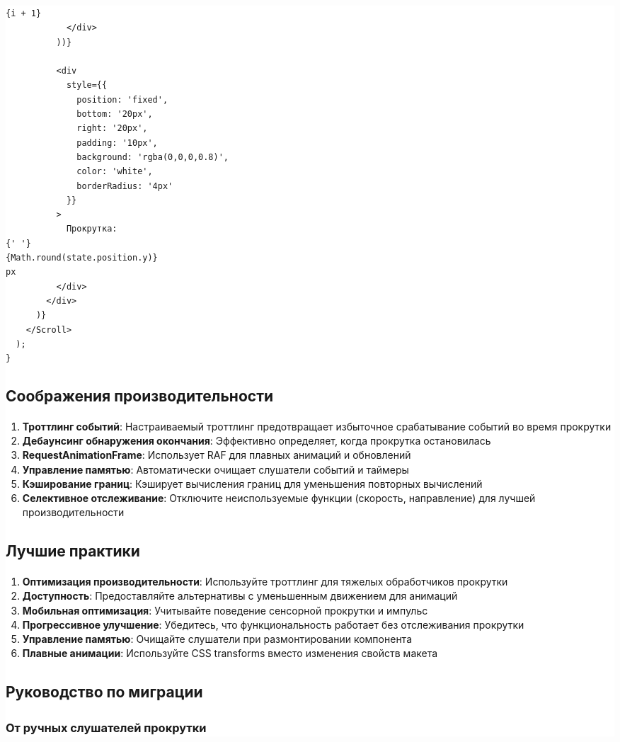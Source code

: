 ```tsx
{i + 1}
            </div>
          ))}

          <div
            style={{
              position: 'fixed',
              bottom: '20px',
              right: '20px',
              padding: '10px',
              background: 'rgba(0,0,0,0.8)',
              color: 'white',
              borderRadius: '4px'
            }}
          >
            Прокрутка:
{' '}
{Math.round(state.position.y)}
px
          </div>
        </div>
      )}
    </Scroll>
  );
}
```

## Соображения производительности

1. **Троттлинг событий**: Настраиваемый троттлинг предотвращает избыточное срабатывание событий во время прокрутки
2. **Дебаунсинг обнаружения окончания**: Эффективно определяет, когда прокрутка остановилась
3. **RequestAnimationFrame**: Использует RAF для плавных анимаций и обновлений
4. **Управление памятью**: Автоматически очищает слушатели событий и таймеры
5. **Кэширование границ**: Кэширует вычисления границ для уменьшения повторных вычислений
6. **Селективное отслеживание**: Отключите неиспользуемые функции (скорость, направление) для лучшей производительности

## Лучшие практики

1. **Оптимизация производительности**: Используйте троттлинг для тяжелых обработчиков прокрутки
2. **Доступность**: Предоставляйте альтернативы с уменьшенным движением для анимаций
3. **Мобильная оптимизация**: Учитывайте поведение сенсорной прокрутки и импульс
4. **Прогрессивное улучшение**: Убедитесь, что функциональность работает без отслеживания прокрутки
5. **Управление памятью**: Очищайте слушатели при размонтировании компонента
6. **Плавные анимации**: Используйте CSS transforms вместо изменения свойств макета

## Руководство по миграции

### От ручных слушателей прокрутки
